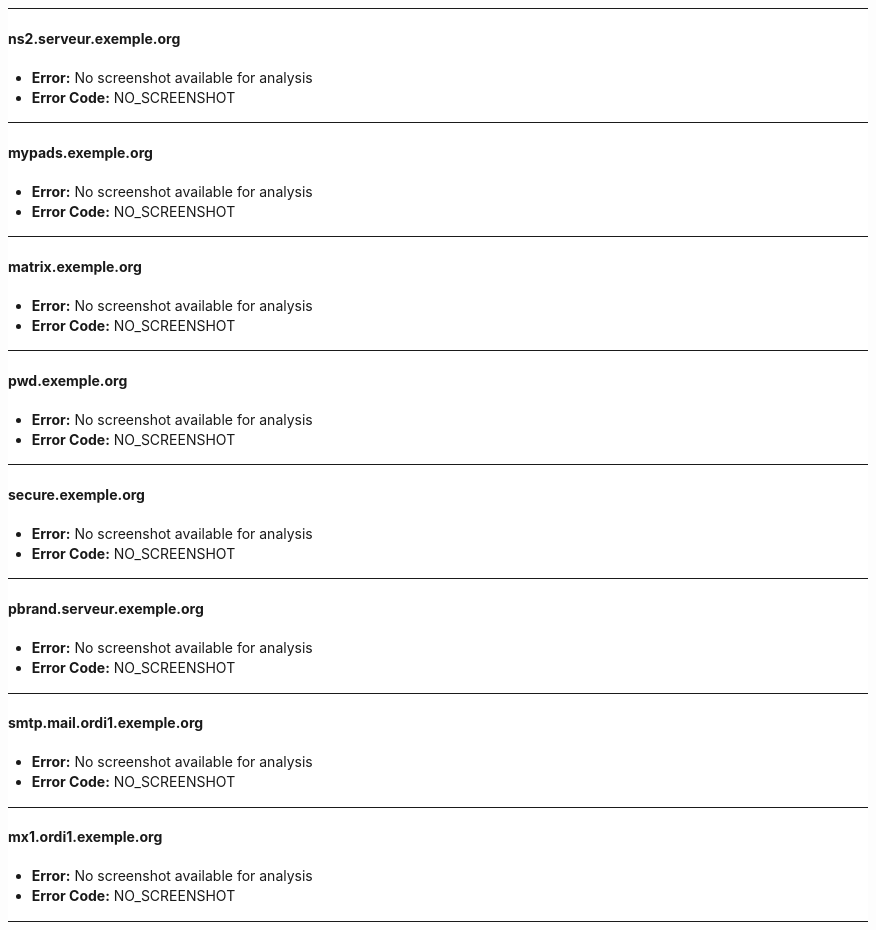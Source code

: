 
---

#### ns2.serveur.exemple.org
- **Error:** No screenshot available for analysis
- **Error Code:** NO_SCREENSHOT


---

#### mypads.exemple.org
- **Error:** No screenshot available for analysis
- **Error Code:** NO_SCREENSHOT


---

#### matrix.exemple.org
- **Error:** No screenshot available for analysis
- **Error Code:** NO_SCREENSHOT


---

#### pwd.exemple.org
- **Error:** No screenshot available for analysis
- **Error Code:** NO_SCREENSHOT


---

#### secure.exemple.org
- **Error:** No screenshot available for analysis
- **Error Code:** NO_SCREENSHOT


---

#### pbrand.serveur.exemple.org
- **Error:** No screenshot available for analysis
- **Error Code:** NO_SCREENSHOT


---

#### smtp.mail.ordi1.exemple.org
- **Error:** No screenshot available for analysis
- **Error Code:** NO_SCREENSHOT


---

#### mx1.ordi1.exemple.org
- **Error:** No screenshot available for analysis
- **Error Code:** NO_SCREENSHOT


---
